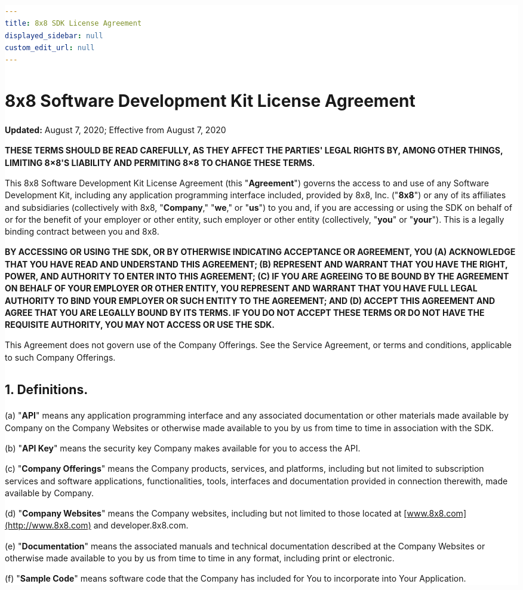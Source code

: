 ```yaml
---
title: 8x8 SDK License Agreement
displayed_sidebar: null
custom_edit_url: null
---
```


# 8x8 Software Development Kit License Agreement

**Updated:** August 7, 2020; Effective from August 7, 2020

**THESE TERMS SHOULD BE READ CAREFULLY, AS THEY AFFECT THE PARTIES' LEGAL RIGHTS BY, AMONG OTHER THINGS, LIMITING 8×8'S LIABILITY AND PERMITING 8×8 TO CHANGE THESE TERMS.**

This 8x8 Software Development Kit License Agreement (this "**Agreement**") governs the access to and use of any Software Development Kit, including any application programming interface included, provided by 8x8, Inc. ("**8x8**") or any of its affiliates and subsidiaries (collectively with 8x8, "**Company**," "**we**," or "**us**") to you and, if you are accessing or using the SDK on behalf of or for the benefit of your employer or other entity, such employer or other entity (collectively, "**you**" or "**your**"). This is a legally binding contract between you and 8x8.

**BY ACCESSING OR USING THE SDK, OR BY OTHERWISE INDICATING ACCEPTANCE OR AGREEMENT, YOU (A) ACKNOWLEDGE THAT YOU HAVE READ AND UNDERSTAND THIS AGREEMENT; (B) REPRESENT AND WARRANT THAT YOU HAVE THE RIGHT, POWER, AND AUTHORITY TO ENTER INTO THIS AGREEMENT; (C) IF YOU ARE AGREEING TO BE BOUND BY THE AGREEMENT ON BEHALF OF YOUR EMPLOYER OR OTHER ENTITY, YOU REPRESENT AND WARRANT THAT YOU HAVE FULL LEGAL AUTHORITY TO BIND YOUR EMPLOYER OR SUCH ENTITY TO THE AGREEMENT; AND (D) ACCEPT THIS AGREEMENT AND AGREE THAT YOU ARE LEGALLY BOUND BY ITS TERMS. IF YOU DO NOT ACCEPT THESE TERMS OR DO NOT HAVE THE REQUISITE AUTHORITY, YOU MAY NOT ACCESS OR USE THE SDK.**

This Agreement does not govern use of the Company Offerings. See the Service Agreement, or terms and conditions, applicable to such Company Offerings.

## 1. Definitions.

(a) "**API**" means any application programming interface and any associated documentation or other materials made available by Company on the Company Websites or otherwise made available to you by us from time to time in association with the SDK.

(b) "**API Key**" means the security key Company makes available for you to access the API.

(c) "**Company Offerings**" means the Company products, services, and platforms, including but not limited to subscription services and software applications, functionalities, tools, interfaces and documentation provided in connection therewith, made available by Company.

(d) "**Company Websites**" means the Company websites, including but not limited to those located at [www.8x8.com](http://www.8x8.com) and developer.8x8.com.

(e) "**Documentation**" means the associated manuals and technical documentation described at the Company Websites or otherwise made available to you by us from time to time in any format, including print or electronic.

(f) "**Sample Code**" means software code that the Company has included for You to incorporate into Your Application.
